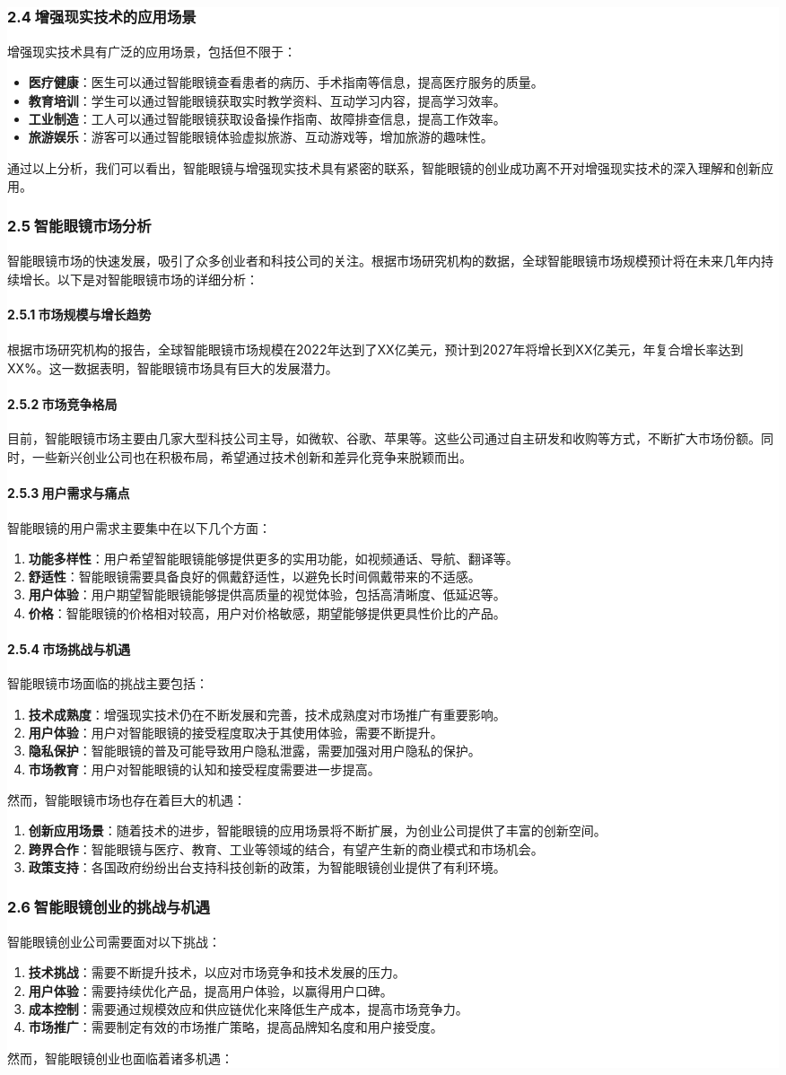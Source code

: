 ### 2.4 增强现实技术的应用场景

增强现实技术具有广泛的应用场景，包括但不限于：

- **医疗健康**：医生可以通过智能眼镜查看患者的病历、手术指南等信息，提高医疗服务的质量。
- **教育培训**：学生可以通过智能眼镜获取实时教学资料、互动学习内容，提高学习效率。
- **工业制造**：工人可以通过智能眼镜获取设备操作指南、故障排查信息，提高工作效率。
- **旅游娱乐**：游客可以通过智能眼镜体验虚拟旅游、互动游戏等，增加旅游的趣味性。

通过以上分析，我们可以看出，智能眼镜与增强现实技术具有紧密的联系，智能眼镜的创业成功离不开对增强现实技术的深入理解和创新应用。

### 2.5 智能眼镜市场分析

智能眼镜市场的快速发展，吸引了众多创业者和科技公司的关注。根据市场研究机构的数据，全球智能眼镜市场规模预计将在未来几年内持续增长。以下是对智能眼镜市场的详细分析：

#### 2.5.1 市场规模与增长趋势

根据市场研究机构的报告，全球智能眼镜市场规模在2022年达到了XX亿美元，预计到2027年将增长到XX亿美元，年复合增长率达到XX%。这一数据表明，智能眼镜市场具有巨大的发展潜力。

#### 2.5.2 市场竞争格局

目前，智能眼镜市场主要由几家大型科技公司主导，如微软、谷歌、苹果等。这些公司通过自主研发和收购等方式，不断扩大市场份额。同时，一些新兴创业公司也在积极布局，希望通过技术创新和差异化竞争来脱颖而出。

#### 2.5.3 用户需求与痛点

智能眼镜的用户需求主要集中在以下几个方面：

1. **功能多样性**：用户希望智能眼镜能够提供更多的实用功能，如视频通话、导航、翻译等。
2. **舒适性**：智能眼镜需要具备良好的佩戴舒适性，以避免长时间佩戴带来的不适感。
3. **用户体验**：用户期望智能眼镜能够提供高质量的视觉体验，包括高清晰度、低延迟等。
4. **价格**：智能眼镜的价格相对较高，用户对价格敏感，期望能够提供更具性价比的产品。

#### 2.5.4 市场挑战与机遇

智能眼镜市场面临的挑战主要包括：

1. **技术成熟度**：增强现实技术仍在不断发展和完善，技术成熟度对市场推广有重要影响。
2. **用户体验**：用户对智能眼镜的接受程度取决于其使用体验，需要不断提升。
3. **隐私保护**：智能眼镜的普及可能导致用户隐私泄露，需要加强对用户隐私的保护。
4. **市场教育**：用户对智能眼镜的认知和接受程度需要进一步提高。

然而，智能眼镜市场也存在着巨大的机遇：

1. **创新应用场景**：随着技术的进步，智能眼镜的应用场景将不断扩展，为创业公司提供了丰富的创新空间。
2. **跨界合作**：智能眼镜与医疗、教育、工业等领域的结合，有望产生新的商业模式和市场机会。
3. **政策支持**：各国政府纷纷出台支持科技创新的政策，为智能眼镜创业提供了有利环境。

### 2.6 智能眼镜创业的挑战与机遇

智能眼镜创业公司需要面对以下挑战：

1. **技术挑战**：需要不断提升技术，以应对市场竞争和技术发展的压力。
2. **用户体验**：需要持续优化产品，提高用户体验，以赢得用户口碑。
3. **成本控制**：需要通过规模效应和供应链优化来降低生产成本，提高市场竞争力。
4. **市场推广**：需要制定有效的市场推广策略，提高品牌知名度和用户接受度。

然而，智能眼镜创业也面临着诸多机遇：
